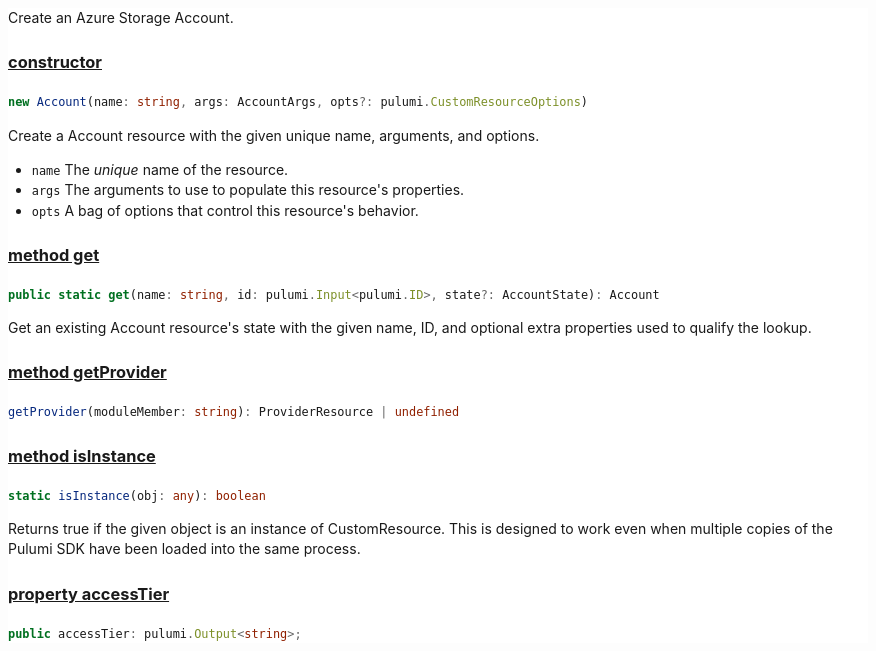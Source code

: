 Create an Azure Storage Account.

<h3 class="pdoc-member-header">
<a class="pdoc-child-name" href="https://github.com/pulumi/pulumi-azure/blob/master/sdk/nodejs/storage/account.ts#L147">constructor</a>
</h3>

```typescript
new Account(name: string, args: AccountArgs, opts?: pulumi.CustomResourceOptions)
```


Create a Account resource with the given unique name, arguments, and options.

* `name` The _unique_ name of the resource.
* `args` The arguments to use to populate this resource&#39;s properties.
* `opts` A bag of options that control this resource&#39;s behavior.

<h3 class="pdoc-member-header">
<a class="pdoc-child-name" href="https://github.com/pulumi/pulumi-azure/blob/master/sdk/nodejs/storage/account.ts#L18">method get</a>
</h3>

```typescript
public static get(name: string, id: pulumi.Input<pulumi.ID>, state?: AccountState): Account
```


Get an existing Account resource's state with the given name, ID, and optional extra
properties used to qualify the lookup.

<h3 class="pdoc-member-header">
<a class="pdoc-child-name" href="https://github.com/pulumi/pulumi-azure/blob/master/sdk/nodejs/node_modules/@pulumi/pulumi/resource.d.ts#L13">method getProvider</a>
</h3>

```typescript
getProvider(moduleMember: string): ProviderResource | undefined
```

<h3 class="pdoc-member-header">
<a class="pdoc-child-name" href="https://github.com/pulumi/pulumi-azure/blob/master/sdk/nodejs/node_modules/@pulumi/pulumi/resource.d.ts#L85">method isInstance</a>
</h3>

```typescript
static isInstance(obj: any): boolean
```


Returns true if the given object is an instance of CustomResource.  This is designed to work even when
multiple copies of the Pulumi SDK have been loaded into the same process.

<h3 class="pdoc-member-header">
<a class="pdoc-child-name" href="https://github.com/pulumi/pulumi-azure/blob/master/sdk/nodejs/storage/account.ts#L25">property accessTier</a>
</h3>

```typescript
public accessTier: pulumi.Output<string>;
```
